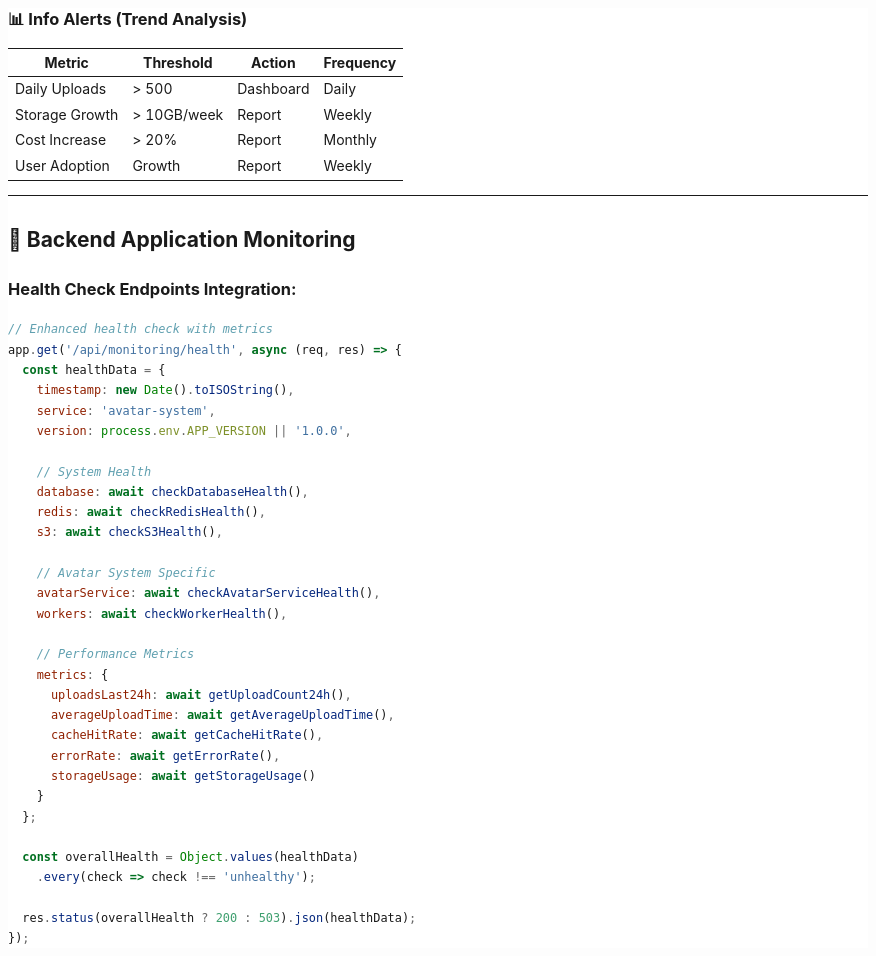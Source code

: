 ### **📊 Info Alerts (Trend Analysis)**
| Metric | Threshold | Action | Frequency |
|--------|-----------|--------|-----------|
| Daily Uploads | > 500 | Dashboard | Daily |
| Storage Growth | > 10GB/week | Report | Weekly |
| Cost Increase | > 20% | Report | Monthly |
| User Adoption | Growth | Report | Weekly |

---

## 📱 **Backend Application Monitoring**

### **Health Check Endpoints Integration:**

```javascript
// Enhanced health check with metrics
app.get('/api/monitoring/health', async (req, res) => {
  const healthData = {
    timestamp: new Date().toISOString(),
    service: 'avatar-system',
    version: process.env.APP_VERSION || '1.0.0',
    
    // System Health
    database: await checkDatabaseHealth(),
    redis: await checkRedisHealth(),
    s3: await checkS3Health(),
    
    // Avatar System Specific
    avatarService: await checkAvatarServiceHealth(),
    workers: await checkWorkerHealth(),
    
    // Performance Metrics
    metrics: {
      uploadsLast24h: await getUploadCount24h(),
      averageUploadTime: await getAverageUploadTime(),
      cacheHitRate: await getCacheHitRate(),
      errorRate: await getErrorRate(),
      storageUsage: await getStorageUsage()
    }
  };

  const overallHealth = Object.values(healthData)
    .every(check => check !== 'unhealthy');
    
  res.status(overallHealth ? 200 : 503).json(healthData);
});
```
